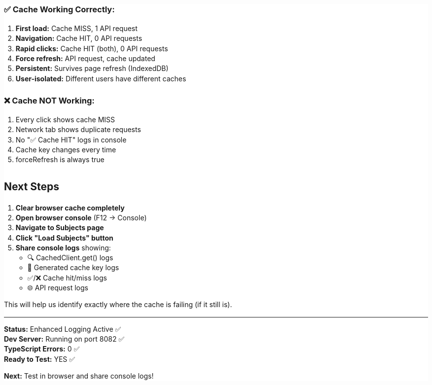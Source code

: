 ### ✅ Cache Working Correctly:

1. **First load:** Cache MISS, 1 API request
2. **Navigation:** Cache HIT, 0 API requests
3. **Rapid clicks:** Cache HIT (both), 0 API requests
4. **Force refresh:** API request, cache updated
5. **Persistent:** Survives page refresh (IndexedDB)
6. **User-isolated:** Different users have different caches

### ❌ Cache NOT Working:

1. Every click shows cache MISS
2. Network tab shows duplicate requests
3. No "✅ Cache HIT" logs in console
4. Cache key changes every time
5. forceRefresh is always true

## Next Steps

1. **Clear browser cache completely**
2. **Open browser console** (F12 → Console)
3. **Navigate to Subjects page**
4. **Click "Load Subjects" button**
5. **Share console logs** showing:
   - 🔍 CachedClient.get() logs
   - 🔑 Generated cache key logs
   - ✅/❌ Cache hit/miss logs
   - 🌐 API request logs

This will help us identify exactly where the cache is failing (if it still is).

---

**Status:** Enhanced Logging Active ✅  
**Dev Server:** Running on port 8082 ✅  
**TypeScript Errors:** 0 ✅  
**Ready to Test:** YES ✅

**Next:** Test in browser and share console logs!
